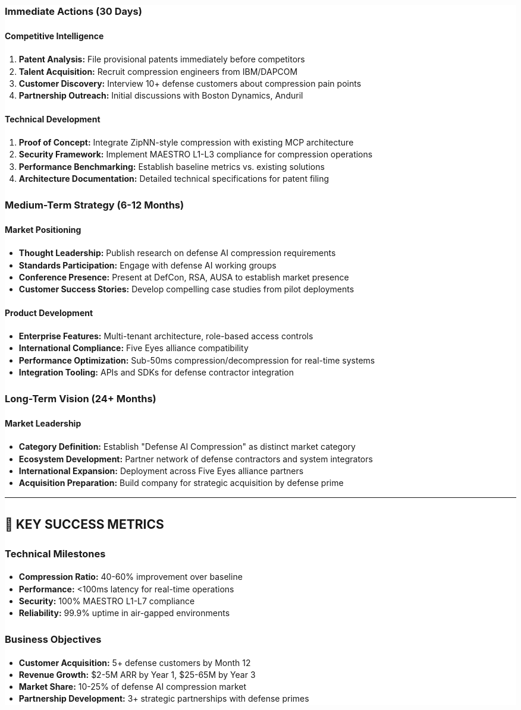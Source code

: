 ### **Immediate Actions (30 Days)**

#### **Competitive Intelligence**
1. **Patent Analysis:** File provisional patents immediately before competitors
2. **Talent Acquisition:** Recruit compression engineers from IBM/DAPCOM
3. **Customer Discovery:** Interview 10+ defense customers about compression pain points
4. **Partnership Outreach:** Initial discussions with Boston Dynamics, Anduril

#### **Technical Development**
1. **Proof of Concept:** Integrate ZipNN-style compression with existing MCP architecture
2. **Security Framework:** Implement MAESTRO L1-L3 compliance for compression operations
3. **Performance Benchmarking:** Establish baseline metrics vs. existing solutions
4. **Architecture Documentation:** Detailed technical specifications for patent filing

### **Medium-Term Strategy (6-12 Months)**

#### **Market Positioning**
- **Thought Leadership:** Publish research on defense AI compression requirements
- **Standards Participation:** Engage with defense AI working groups
- **Conference Presence:** Present at DefCon, RSA, AUSA to establish market presence
- **Customer Success Stories:** Develop compelling case studies from pilot deployments

#### **Product Development**
- **Enterprise Features:** Multi-tenant architecture, role-based access controls
- **International Compliance:** Five Eyes alliance compatibility
- **Performance Optimization:** Sub-50ms compression/decompression for real-time systems
- **Integration Tooling:** APIs and SDKs for defense contractor integration

### **Long-Term Vision (24+ Months)**

#### **Market Leadership**
- **Category Definition:** Establish "Defense AI Compression" as distinct market category
- **Ecosystem Development:** Partner network of defense contractors and system integrators
- **International Expansion:** Deployment across Five Eyes alliance partners
- **Acquisition Preparation:** Build company for strategic acquisition by defense prime

---

## 🎯 KEY SUCCESS METRICS

### **Technical Milestones**
- **Compression Ratio:** 40-60% improvement over baseline
- **Performance:** <100ms latency for real-time operations  
- **Security:** 100% MAESTRO L1-L7 compliance
- **Reliability:** 99.9% uptime in air-gapped environments

### **Business Objectives**
- **Customer Acquisition:** 5+ defense customers by Month 12
- **Revenue Growth:** $2-5M ARR by Year 1, $25-65M by Year 3
- **Market Share:** 10-25% of defense AI compression market
- **Partnership Development:** 3+ strategic partnerships with defense primes
